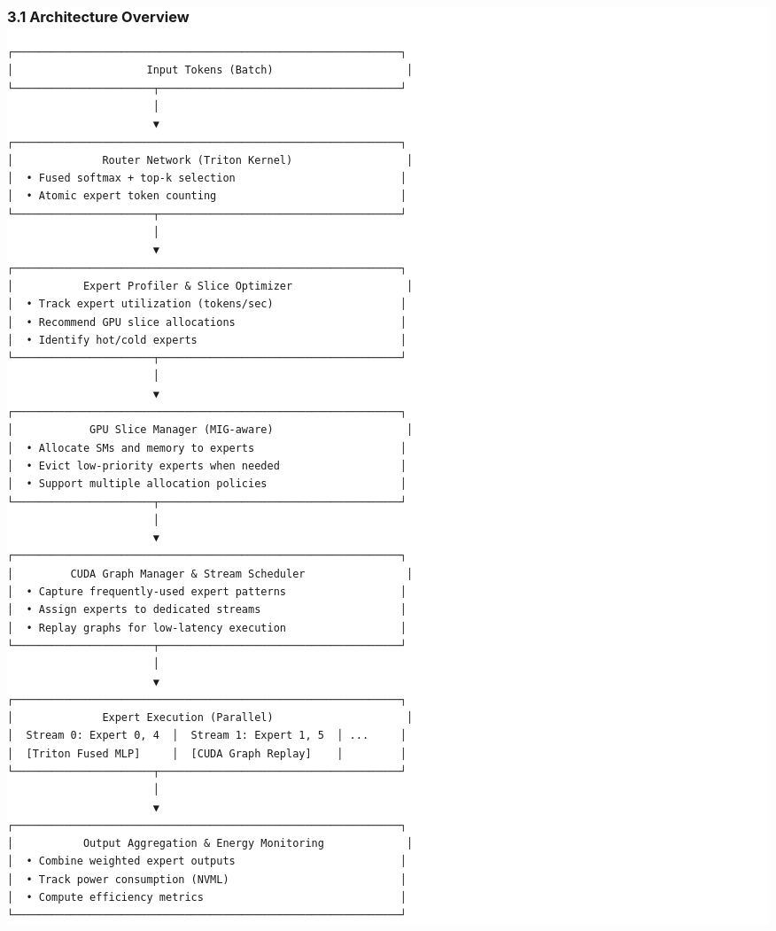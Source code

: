 ### 3.1 Architecture Overview

```
┌─────────────────────────────────────────────────────────────┐
│                     Input Tokens (Batch)                     │
└──────────────────────┬──────────────────────────────────────┘
                       │
                       ▼
┌─────────────────────────────────────────────────────────────┐
│              Router Network (Triton Kernel)                  │
│  • Fused softmax + top-k selection                          │
│  • Atomic expert token counting                             │
└──────────────────────┬──────────────────────────────────────┘
                       │
                       ▼
┌─────────────────────────────────────────────────────────────┐
│           Expert Profiler & Slice Optimizer                  │
│  • Track expert utilization (tokens/sec)                    │
│  • Recommend GPU slice allocations                          │
│  • Identify hot/cold experts                                │
└──────────────────────┬──────────────────────────────────────┘
                       │
                       ▼
┌─────────────────────────────────────────────────────────────┐
│            GPU Slice Manager (MIG-aware)                     │
│  • Allocate SMs and memory to experts                       │
│  • Evict low-priority experts when needed                   │
│  • Support multiple allocation policies                     │
└──────────────────────┬──────────────────────────────────────┘
                       │
                       ▼
┌─────────────────────────────────────────────────────────────┐
│         CUDA Graph Manager & Stream Scheduler                │
│  • Capture frequently-used expert patterns                  │
│  • Assign experts to dedicated streams                      │
│  • Replay graphs for low-latency execution                  │
└──────────────────────┬──────────────────────────────────────┘
                       │
                       ▼
┌─────────────────────────────────────────────────────────────┐
│              Expert Execution (Parallel)                     │
│  Stream 0: Expert 0, 4  │  Stream 1: Expert 1, 5  │ ...     │
│  [Triton Fused MLP]     │  [CUDA Graph Replay]    │         │
└──────────────────────┬──────────────────────────────────────┘
                       │
                       ▼
┌─────────────────────────────────────────────────────────────┐
│           Output Aggregation & Energy Monitoring             │
│  • Combine weighted expert outputs                          │
│  • Track power consumption (NVML)                           │
│  • Compute efficiency metrics                               │
└─────────────────────────────────────────────────────────────┘
```

